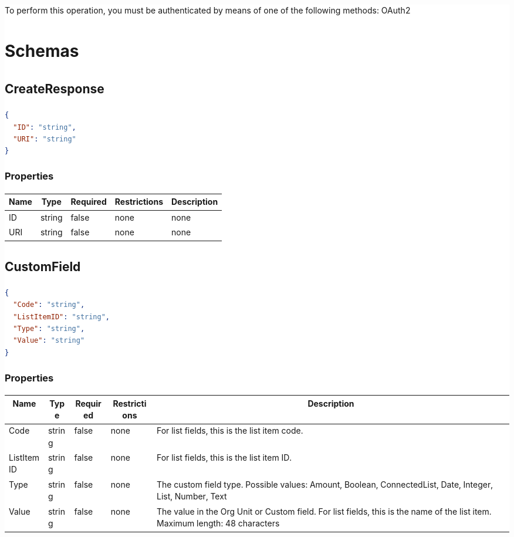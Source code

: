 <aside class="warning">
To perform this operation, you must be authenticated by means of one of the following methods:
OAuth2
</aside>

# Schemas

<h2 id="tocS_CreateResponse">CreateResponse</h2>

<a id="schemacreateresponse"></a>
<a id="schema_CreateResponse"></a>
<a id="tocScreateresponse"></a>
<a id="tocscreateresponse"></a>

```json
{
  "ID": "string",
  "URI": "string"
}

```

### Properties

|Name|Type|Required|Restrictions|Description|
|---|---|---|---|---|
|ID|string|false|none|none|
|URI|string|false|none|none|

<h2 id="tocS_CustomField">CustomField</h2>

<a id="schemacustomfield"></a>
<a id="schema_CustomField"></a>
<a id="tocScustomfield"></a>
<a id="tocscustomfield"></a>

```json
{
  "Code": "string",
  "ListItemID": "string",
  "Type": "string",
  "Value": "string"
}

```

### Properties

|Name|Type|Required|Restrictions|Description|
|---|---|---|---|---|
|Code|string|false|none|For list fields, this is the list item code.|
|ListItemID|string|false|none|For list fields, this is the list item ID.|
|Type|string|false|none|The custom field type. Possible values: Amount, Boolean, ConnectedList, Date, Integer, List, Number, Text|
|Value|string|false|none|The value in the Org Unit or Custom field. For list fields, this is the name of the list item.  Maximum length: 48 characters|
